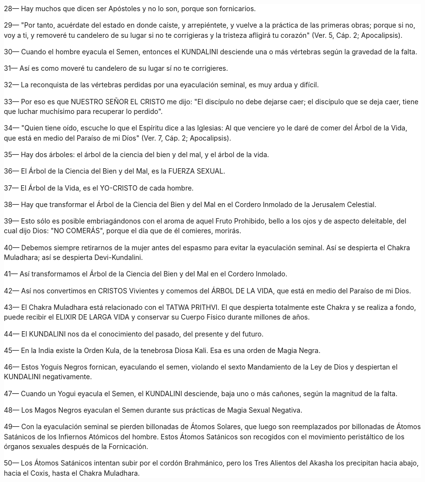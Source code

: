 28— Hay muchos que dicen ser Apóstoles y no lo son, porque son fornicarios.

29— "Por tanto, acuérdate del estado en donde caíste, y arrepiéntete, y vuelve a la práctica de las primeras obras; porque si no, voy a ti, y removeré tu candelero de su lugar si no te corrigieras y la tristeza afligirá tu corazón" (Ver. 5, Cáp. 2; Apocalipsis).

30— Cuando el hombre eyacula el Semen, entonces el KUNDALINI desciende una o más vértebras según la gravedad de la falta.

31— Así es como moveré tu candelero de su lugar sí no te corrigieres.

32— La reconquista de las vértebras perdidas por una eyaculación seminal, es muy ardua y difícil.

33— Por eso es que NUESTRO SEÑOR EL CRISTO me dijo: "El discípulo no debe dejarse caer; el discípulo que se deja caer, tiene que luchar muchísimo para recuperar lo perdido".

34— "Quien tiene oído, escuche lo que el Espíritu dice a las Iglesias: Al que venciere yo le daré de comer del Árbol de la Vida, que está en medio del Paraíso de mi Díos" (Ver. 7, Cáp. 2; Apocalipsis).

35— Hay dos árboles: el árbol de la ciencia del bien y del mal, y el árbol de la vida.

36— El Árbol de la Ciencia del Bien y del Mal, es la FUERZA SEXUAL.

37— El Árbol de la Vida, es el YO-CRISTO de cada hombre.

38— Hay que transformar el Árbol de la Ciencia del Bien y del Mal en el Cordero Inmolado de la Jerusalem Celestial.

39— Esto sólo es posible embriagándonos con el aroma de aquel Fruto Prohibido, bello a los ojos y de aspecto deleitable, del cual dijo Dios: "NO COMERÁS", porque el día que de él comieres, morirás.

40— Debemos siempre retirarnos de la mujer antes del espasmo para evitar la eyaculación seminal. Así se despierta el Chakra Muladhara; así se despierta Devi-Kundalini.

41— Así transformamos el Árbol de la Ciencia del Bien y del Mal en el Cordero Inmolado.

42— Así nos convertimos en CRISTOS Vivientes y comemos del ÁRBOL DE LA VIDA, que está en medio del Paraíso de mi Dios.

43— El Chakra Muladhara está relacionado con el TATWA PRITHVI. El que despierta totalmente este Chakra y se realiza a fondo, puede recibir el ELIXIR DE LARGA VIDA y conservar su Cuerpo Físico durante millones de años.

44— El KUNDALINI nos da el conocimiento del pasado, del presente y del futuro.

45— En la India existe la Orden Kula, de la tenebrosa Diosa Kali. Esa es una orden de Magia Negra.

46— Estos Yoguis Negros fornican, eyaculando el semen, violando el sexto Mandamiento de la Ley de Dios y despiertan el KUNDALINI negativamente.

47— Cuando un Yogui eyacula el Semen, el KUNDALINI desciende, baja uno o más cañones, según la magnitud de la falta.

48— Los Magos Negros eyaculan el Semen durante sus prácticas de Magia Sexual Negativa.

49— Con la eyaculación seminal se pierden billonadas de Átomos Solares, que luego son reemplazados por billonadas de Átomos Satánicos de los Infiernos Atómicos del hombre. Estos Átomos Satánicos son recogidos con el movimiento peristáltico de los órganos sexuales después de la Fornicación.

50— Los Átomos Satánicos intentan subir por el cordón Brahmánico, pero los Tres Alientos del Akasha los precipitan hacia abajo, hacia el Coxis, hasta el Chakra Muladhara.
